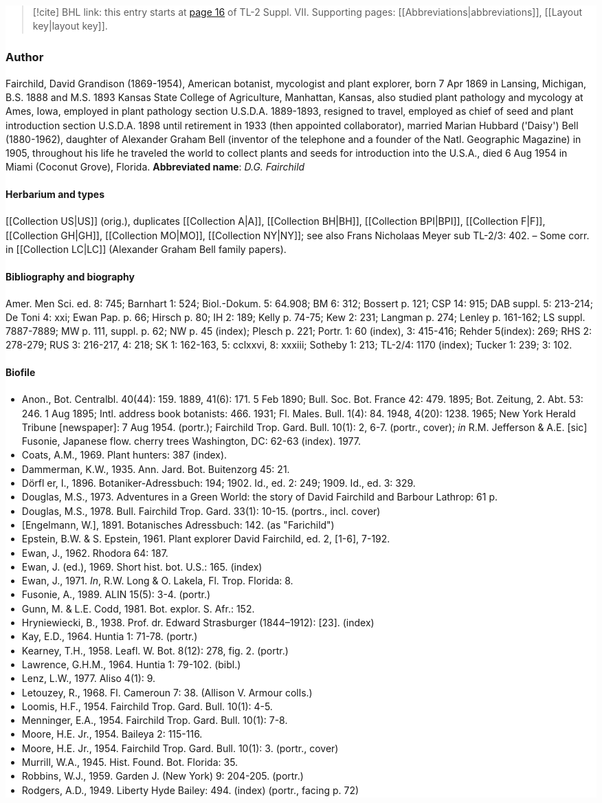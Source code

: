 > [!cite] BHL link: this entry starts at [page 16](https://www.biodiversitylibrary.org/page/33259520) of TL-2 Suppl. VII.
> Supporting pages: [[Abbreviations|abbreviations]], [[Layout key|layout key]].

### Author

Fairchild, David Grandison (1869-1954), American botanist, mycologist and plant explorer, born 7 Apr 1869 in Lansing, Michigan, B.S. 1888 and M.S. 1893 Kansas State College of Agriculture, Manhattan, Kansas, also studied plant pathology and mycology at Ames, Iowa, employed in plant pathology section U.S.D.A. 1889-1893, resigned to travel, employed as chief of seed and plant introduction section U.S.D.A. 1898 until retirement in 1933 (then appointed collaborator), married Marian Hubbard ('Daisy') Bell (1880-1962), daughter of Alexander Graham Bell (inventor of the telephone and a founder of the Natl. Geographic Magazine) in 1905, throughout his life he traveled the world to collect plants and seeds for introduction into the U.S.A., died 6 Aug 1954 in Miami (Coconut Grove), Florida. 
**Abbreviated name**: *D.G. Fairchild*

#### Herbarium and types

[[Collection US|US]] (orig.), duplicates [[Collection A|A]], [[Collection BH|BH]], [[Collection BPI|BPI]], [[Collection F|F]], [[Collection GH|GH]], [[Collection MO|MO]], [[Collection NY|NY]]; see also Frans Nicholaas Meyer sub TL-2/3: 402. – Some corr. in [[Collection LC|LC]] (Alexander Graham Bell family papers).

#### Bibliography and biography

Amer. Men Sci. ed. 8: 745; Barnhart 1: 524; Biol.-Dokum. 5: 64.908; BM 6: 312; Bossert p. 121; CSP 14: 915; DAB suppl. 5: 213-214; De Toni 4: xxi; Ewan Pap. p. 66; Hirsch p. 80; IH 2: 189; Kelly p. 74-75; Kew 2: 231; Langman p. 274; Lenley p. 161-162; LS suppl. 7887-7889; MW p. 111, suppl. p. 62; NW p. 45 (index); Plesch p. 221; Portr. 1: 60 (index), 3: 415-416; Rehder 5(index): 269; RHS 2: 278-279; RUS 3: 216-217, 4: 218; SK 1: 162-163, 5: cclxxvi, 8: xxxiii; Sotheby 1: 213; TL-2/4: 1170 (index); Tucker 1: 239; 3: 102.

#### Biofile

- Anon., Bot. Centralbl. 40(44): 159. 1889, 41(6): 171. 5 Feb 1890; Bull. Soc. Bot. France 42: 479. 1895; Bot. Zeitung, 2. Abt. 53: 246. 1 Aug 1895; Intl. address book botanists: 466. 1931; Fl. Males. Bull. 1(4): 84. 1948, 4(20): 1238. 1965; New York Herald Tribune \[newspaper\]: 7 Aug 1954. (portr.); Fairchild Trop. Gard. Bull. 10(1): 2, 6-7. (portr., cover); *in* R.M. Jefferson & A.E. \[sic\] Fusonie, Japanese flow. cherry trees Washington, DC: 62-63 (index). 1977.
- Coats, A.M., 1969. Plant hunters: 387 (index).
- Dammerman, K.W., 1935. Ann. Jard. Bot. Buitenzorg 45: 21.
- Dörfl er, I., 1896. Botaniker-Adressbuch: 194; 1902. Id., ed. 2: 249; 1909. Id., ed. 3: 329.
- Douglas, M.S., 1973. Adventures in a Green World: the story of David Fairchild and Barbour Lathrop: 61 p.
- Douglas, M.S., 1978. Bull. Fairchild Trop. Gard. 33(1): 10-15. (portrs., incl. cover)
- \[Engelmann, W.\], 1891. Botanisches Adressbuch: 142. (as "Farichild")
- Epstein, B.W. & S. Epstein, 1961. Plant explorer David Fairchild, ed. 2, \[1-6\], 7-192.
- Ewan, J., 1962. Rhodora 64: 187.
- Ewan, J. (ed.), 1969. Short hist. bot. U.S.: 165. (index)
- Ewan, J., 1971. *In*, R.W. Long & O. Lakela, Fl. Trop. Florida: 8.
- Fusonie, A., 1989. ALIN 15(5): 3-4. (portr.)
- Gunn, M. & L.E. Codd, 1981. Bot. explor. S. Afr.: 152.
- Hryniewiecki, B., 1938. Prof. dr. Edward Strasburger (1844–1912): \[23\]. (index)
- Kay, E.D., 1964. Huntia 1: 71-78. (portr.)
- Kearney, T.H., 1958. Leafl. W. Bot. 8(12): 278, fig. 2. (portr.)
- Lawrence, G.H.M., 1964. Huntia 1: 79-102. (bibl.)
- Lenz, L.W., 1977. Aliso 4(1): 9.
- Letouzey, R., 1968. Fl. Cameroun 7: 38. (Allison V. Armour colls.)
- Loomis, H.F., 1954. Fairchild Trop. Gard. Bull. 10(1): 4-5.
- Menninger, E.A., 1954. Fairchild Trop. Gard. Bull. 10(1): 7-8.
- Moore, H.E. Jr., 1954. Baileya 2: 115-116.
- Moore, H.E. Jr., 1954. Fairchild Trop. Gard. Bull. 10(1): 3. (portr., cover)
- Murrill, W.A., 1945. Hist. Found. Bot. Florida: 35.
- Robbins, W.J., 1959. Garden J. (New York) 9: 204-205. (portr.)
- Rodgers, A.D., 1949. Liberty Hyde Bailey: 494. (index) (portr., facing p. 72)